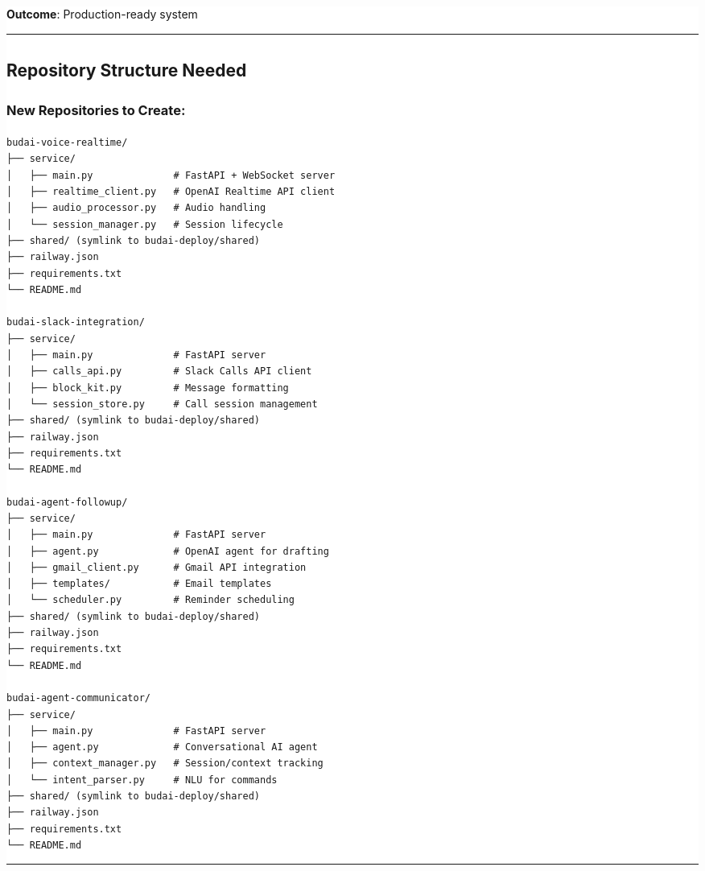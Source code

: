 **Outcome**: Production-ready system

---

## Repository Structure Needed

### New Repositories to Create:

```
budai-voice-realtime/
├── service/
│   ├── main.py              # FastAPI + WebSocket server
│   ├── realtime_client.py   # OpenAI Realtime API client
│   ├── audio_processor.py   # Audio handling
│   └── session_manager.py   # Session lifecycle
├── shared/ (symlink to budai-deploy/shared)
├── railway.json
├── requirements.txt
└── README.md

budai-slack-integration/
├── service/
│   ├── main.py              # FastAPI server
│   ├── calls_api.py         # Slack Calls API client
│   ├── block_kit.py         # Message formatting
│   └── session_store.py     # Call session management
├── shared/ (symlink to budai-deploy/shared)
├── railway.json
├── requirements.txt
└── README.md

budai-agent-followup/
├── service/
│   ├── main.py              # FastAPI server
│   ├── agent.py             # OpenAI agent for drafting
│   ├── gmail_client.py      # Gmail API integration
│   ├── templates/           # Email templates
│   └── scheduler.py         # Reminder scheduling
├── shared/ (symlink to budai-deploy/shared)
├── railway.json
├── requirements.txt
└── README.md

budai-agent-communicator/
├── service/
│   ├── main.py              # FastAPI server
│   ├── agent.py             # Conversational AI agent
│   ├── context_manager.py   # Session/context tracking
│   └── intent_parser.py     # NLU for commands
├── shared/ (symlink to budai-deploy/shared)
├── railway.json
├── requirements.txt
└── README.md
```

---